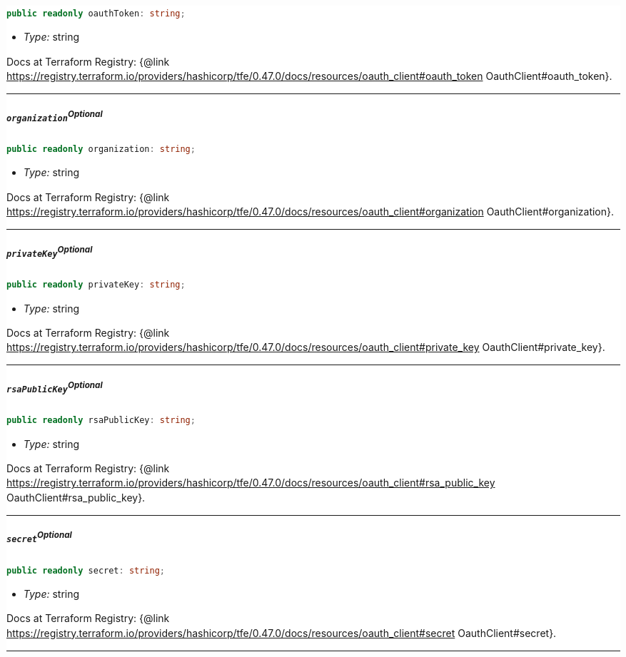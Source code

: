 ```typescript
public readonly oauthToken: string;
```

- *Type:* string

Docs at Terraform Registry: {@link https://registry.terraform.io/providers/hashicorp/tfe/0.47.0/docs/resources/oauth_client#oauth_token OauthClient#oauth_token}.

---

##### `organization`<sup>Optional</sup> <a name="organization" id="@cdktf/provider-tfe.oauthClient.OauthClientConfig.property.organization"></a>

```typescript
public readonly organization: string;
```

- *Type:* string

Docs at Terraform Registry: {@link https://registry.terraform.io/providers/hashicorp/tfe/0.47.0/docs/resources/oauth_client#organization OauthClient#organization}.

---

##### `privateKey`<sup>Optional</sup> <a name="privateKey" id="@cdktf/provider-tfe.oauthClient.OauthClientConfig.property.privateKey"></a>

```typescript
public readonly privateKey: string;
```

- *Type:* string

Docs at Terraform Registry: {@link https://registry.terraform.io/providers/hashicorp/tfe/0.47.0/docs/resources/oauth_client#private_key OauthClient#private_key}.

---

##### `rsaPublicKey`<sup>Optional</sup> <a name="rsaPublicKey" id="@cdktf/provider-tfe.oauthClient.OauthClientConfig.property.rsaPublicKey"></a>

```typescript
public readonly rsaPublicKey: string;
```

- *Type:* string

Docs at Terraform Registry: {@link https://registry.terraform.io/providers/hashicorp/tfe/0.47.0/docs/resources/oauth_client#rsa_public_key OauthClient#rsa_public_key}.

---

##### `secret`<sup>Optional</sup> <a name="secret" id="@cdktf/provider-tfe.oauthClient.OauthClientConfig.property.secret"></a>

```typescript
public readonly secret: string;
```

- *Type:* string

Docs at Terraform Registry: {@link https://registry.terraform.io/providers/hashicorp/tfe/0.47.0/docs/resources/oauth_client#secret OauthClient#secret}.

---



